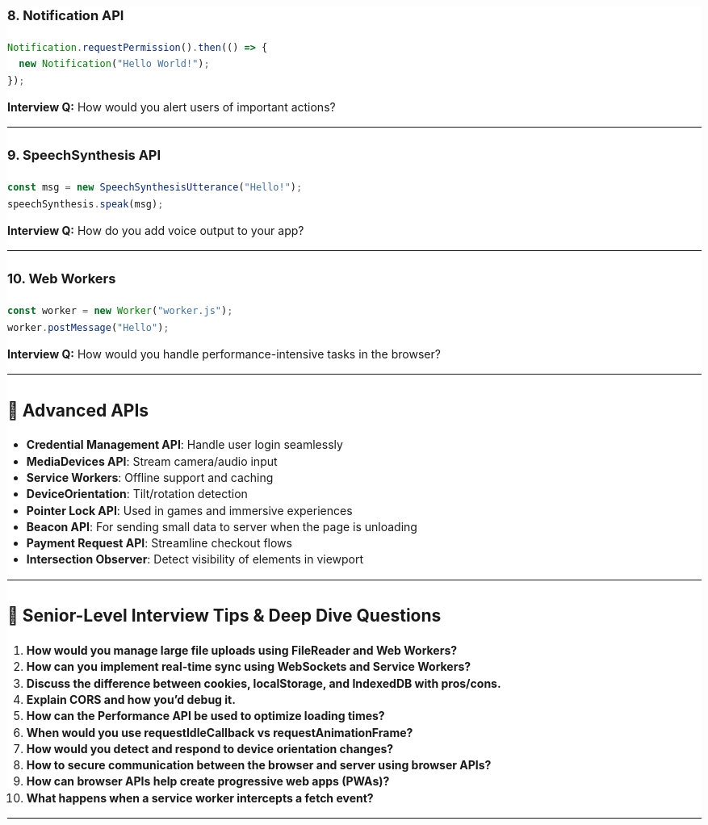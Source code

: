 
### 8. **Notification API**

```js
Notification.requestPermission().then(() => {
  new Notification("Hello World!");
});
```

**Interview Q:** How would you alert users of important actions?

---

### 9. **SpeechSynthesis API**

```js
const msg = new SpeechSynthesisUtterance("Hello!");
speechSynthesis.speak(msg);
```

**Interview Q:** How do you add voice output to your app?

---

### 10. **Web Workers**

```js
const worker = new Worker("worker.js");
worker.postMessage("Hello");
```

**Interview Q:** How would you handle performance-intensive tasks in the browser?

---

## 🧪 Advanced APIs

* **Credential Management API**: Handle user login seamlessly
* **MediaDevices API**: Stream camera/audio input
* **Service Workers**: Offline support and caching
* **DeviceOrientation**: Tilt/rotation detection
* **Pointer Lock API**: Used in games and immersive experiences
* **Beacon API**: For sending small data to server when the page is unloading
* **Payment Request API**: Streamline checkout flows
* **Intersection Observer**: Detect visibility of elements in viewport

---

## 💼 Senior-Level Interview Tips & Deep Dive Questions

1. **How would you manage large file uploads using FileReader and Web Workers?**
2. **How can you implement real-time sync using WebSockets and Service Workers?**
3. **Discuss the difference between cookies, localStorage, and IndexedDB with pros/cons.**
4. **Explain CORS and how you’d debug it.**
5. **How can the Performance API be used to optimize loading times?**
6. **When would you use requestIdleCallback vs requestAnimationFrame?**
7. **How would you detect and respond to device orientation changes?**
8. **How to secure communication between the browser and server using browser APIs?**
9. **How can browser APIs help create progressive web apps (PWAs)?**
10. **What happens when a service worker intercepts a fetch event?**

---